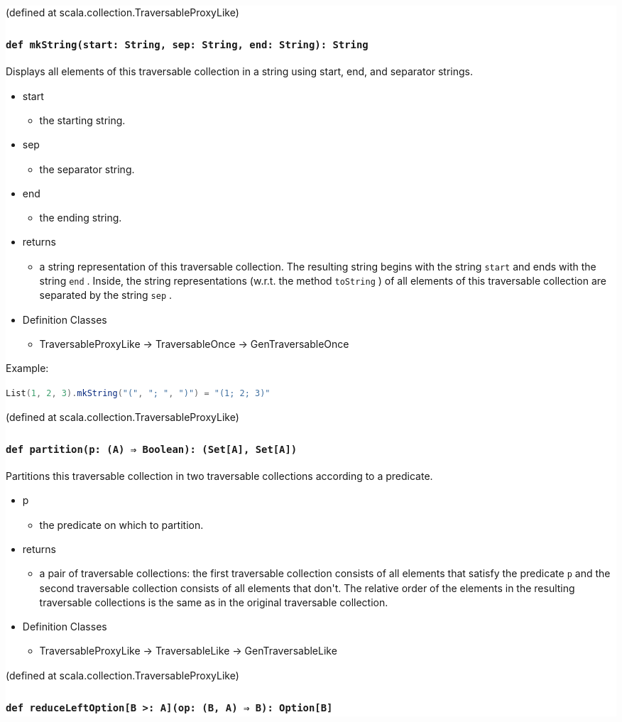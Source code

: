 (defined at scala.collection.TraversableProxyLike)


### `def mkString(start: String, sep: String, end: String): String`          ###

Displays all elements of this traversable collection in a string using start,
end, and separator strings.

* start
  * the starting string.
* sep
  * the separator string.
* end
  * the ending string.
* returns
  * a string representation of this traversable collection. The resulting string
    begins with the string `start` and ends with the string `end` . Inside, the
    string representations (w.r.t. the method `toString` ) of all elements of
    this traversable collection are separated by the string `sep` .

* Definition Classes
  * TraversableProxyLike → TraversableOnce → GenTraversableOnce

Example:

```scala
List(1, 2, 3).mkString("(", "; ", ")") = "(1; 2; 3)"
```

(defined at scala.collection.TraversableProxyLike)


### `def partition(p: (A) ⇒ Boolean): (Set[A], Set[A])`                      ###

Partitions this traversable collection in two traversable collections according
to a predicate.

* p
  * the predicate on which to partition.
* returns
  * a pair of traversable collections: the first traversable collection consists
    of all elements that satisfy the predicate `p` and the second traversable
    collection consists of all elements that don't. The relative order of the
    elements in the resulting traversable collections is the same as in the
    original traversable collection.

* Definition Classes
  * TraversableProxyLike → TraversableLike → GenTraversableLike

(defined at scala.collection.TraversableProxyLike)


### `def reduceLeftOption[B >: A](op: (B, A) ⇒ B): Option[B]`                ###
